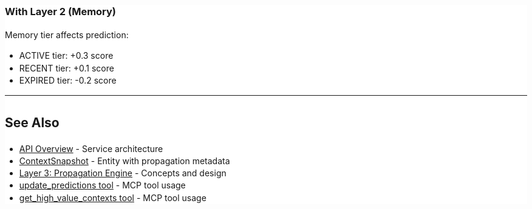 ### With Layer 2 (Memory)

Memory tier affects prediction:
- ACTIVE tier: +0.3 score
- RECENT tier: +0.1 score
- EXPIRED tier: -0.2 score

---

## See Also

- [API Overview](/api/overview) - Service architecture
- [ContextSnapshot](/api/context-snapshot) - Entity with propagation metadata
- [Layer 3: Propagation Engine](/development/layer-3-propagation) - Concepts and design
- [update_predictions tool](/tools/update-predictions) - MCP tool usage
- [get_high_value_contexts tool](/tools/get-high-value-contexts) - MCP tool usage
